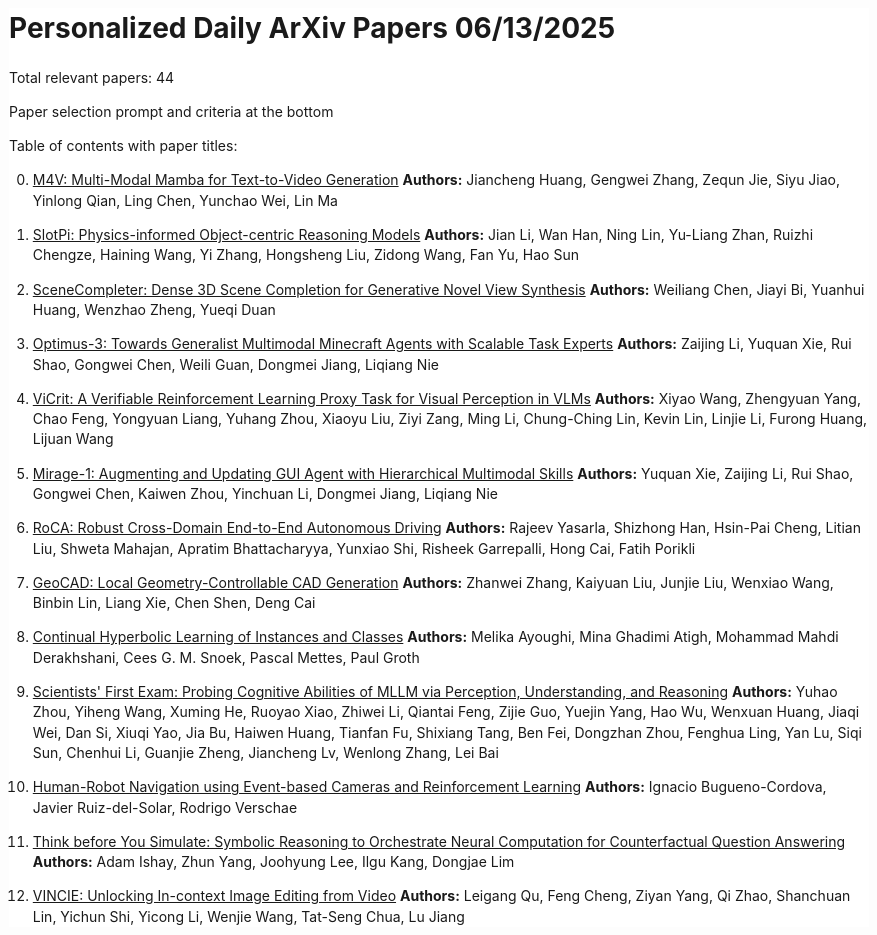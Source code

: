 # Personalized Daily ArXiv Papers 06/13/2025
Total relevant papers: 44

Paper selection prompt and criteria at the bottom

Table of contents with paper titles:

0. [M4V: Multi-Modal Mamba for Text-to-Video Generation](#link0)
**Authors:** Jiancheng Huang, Gengwei Zhang, Zequn Jie, Siyu Jiao, Yinlong Qian, Ling Chen, Yunchao Wei, Lin Ma

1. [SlotPi: Physics-informed Object-centric Reasoning Models](#link1)
**Authors:** Jian Li, Wan Han, Ning Lin, Yu-Liang Zhan, Ruizhi Chengze, Haining Wang, Yi Zhang, Hongsheng Liu, Zidong Wang, Fan Yu, Hao Sun

2. [SceneCompleter: Dense 3D Scene Completion for Generative Novel View Synthesis](#link2)
**Authors:** Weiliang Chen, Jiayi Bi, Yuanhui Huang, Wenzhao Zheng, Yueqi Duan

3. [Optimus-3: Towards Generalist Multimodal Minecraft Agents with Scalable Task Experts](#link3)
**Authors:** Zaijing Li, Yuquan Xie, Rui Shao, Gongwei Chen, Weili Guan, Dongmei Jiang, Liqiang Nie

4. [ViCrit: A Verifiable Reinforcement Learning Proxy Task for Visual Perception in VLMs](#link4)
**Authors:** Xiyao Wang, Zhengyuan Yang, Chao Feng, Yongyuan Liang, Yuhang Zhou, Xiaoyu Liu, Ziyi Zang, Ming Li, Chung-Ching Lin, Kevin Lin, Linjie Li, Furong Huang, Lijuan Wang

5. [Mirage-1: Augmenting and Updating GUI Agent with Hierarchical Multimodal Skills](#link5)
**Authors:** Yuquan Xie, Zaijing Li, Rui Shao, Gongwei Chen, Kaiwen Zhou, Yinchuan Li, Dongmei Jiang, Liqiang Nie

6. [RoCA: Robust Cross-Domain End-to-End Autonomous Driving](#link6)
**Authors:** Rajeev Yasarla, Shizhong Han, Hsin-Pai Cheng, Litian Liu, Shweta Mahajan, Apratim Bhattacharyya, Yunxiao Shi, Risheek Garrepalli, Hong Cai, Fatih Porikli

7. [GeoCAD: Local Geometry-Controllable CAD Generation](#link7)
**Authors:** Zhanwei Zhang, Kaiyuan Liu, Junjie Liu, Wenxiao Wang, Binbin Lin, Liang Xie, Chen Shen, Deng Cai

8. [Continual Hyperbolic Learning of Instances and Classes](#link8)
**Authors:** Melika Ayoughi, Mina Ghadimi Atigh, Mohammad Mahdi Derakhshani, Cees G. M. Snoek, Pascal Mettes, Paul Groth

9. [Scientists' First Exam: Probing Cognitive Abilities of MLLM via Perception, Understanding, and Reasoning](#link9)
**Authors:** Yuhao Zhou, Yiheng Wang, Xuming He, Ruoyao Xiao, Zhiwei Li, Qiantai Feng, Zijie Guo, Yuejin Yang, Hao Wu, Wenxuan Huang, Jiaqi Wei, Dan Si, Xiuqi Yao, Jia Bu, Haiwen Huang, Tianfan Fu, Shixiang Tang, Ben Fei, Dongzhan Zhou, Fenghua Ling, Yan Lu, Siqi Sun, Chenhui Li, Guanjie Zheng, Jiancheng Lv, Wenlong Zhang, Lei Bai

10. [Human-Robot Navigation using Event-based Cameras and Reinforcement Learning](#link10)
**Authors:** Ignacio Bugueno-Cordova, Javier Ruiz-del-Solar, Rodrigo Verschae

11. [Think before You Simulate: Symbolic Reasoning to Orchestrate Neural Computation for Counterfactual Question Answering](#link11)
**Authors:** Adam Ishay, Zhun Yang, Joohyung Lee, Ilgu Kang, Dongjae Lim

12. [VINCIE: Unlocking In-context Image Editing from Video](#link12)
**Authors:** Leigang Qu, Feng Cheng, Ziyan Yang, Qi Zhao, Shanchuan Lin, Yichun Shi, Yicong Li, Wenjie Wang, Tat-Seng Chua, Lu Jiang
